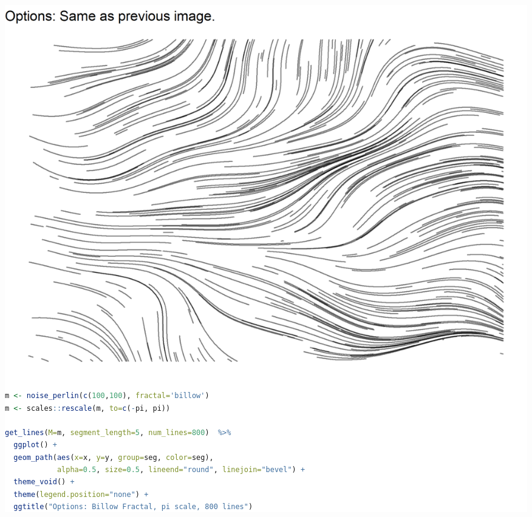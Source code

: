![](/assets/images/flow/unnamed-chunk-16-1.png)



```r
m <- noise_perlin(c(100,100), fractal='billow')
m <- scales::rescale(m, to=c(-pi, pi))

get_lines(M=m, segment_length=5, num_lines=800)  %>%
  ggplot() +
  geom_path(aes(x=x, y=y, group=seg, color=seg),
            alpha=0.5, size=0.5, lineend="round", linejoin="bevel") +
  theme_void() +
  theme(legend.position="none") +
  ggtitle("Options: Billow Fractal, pi scale, 800 lines")
```
